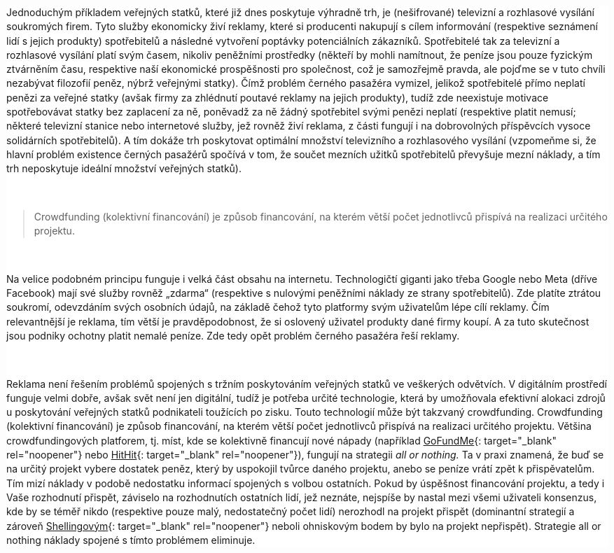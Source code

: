 Jednoduch&yacute;m př&iacute;kladem veřejn&yacute;ch statků, které již dnes poskytuje v&yacute;hradně trh, je (nešifrované) televizn&iacute; a rozhlasové vys&iacute;l&aacute;n&iacute; soukrom&yacute;ch firem. Tyto služby ekonomicky živ&iacute; reklamy, které si producenti nakupuj&iacute; s c&iacute;lem informov&aacute;n&iacute; (respektive sezn&aacute;men&iacute; lid&iacute; s jejich produkty) spotřebitelů a n&aacute;sledné vytvořen&iacute; popt&aacute;vky potenci&aacute;ln&iacute;ch z&aacute;kazn&iacute;ků. Spotřebitelé tak za televizn&iacute; a rozhlasové vys&iacute;l&aacute;n&iacute; plat&iacute; sv&yacute;m časem, nikoliv peněžn&iacute;mi prostředky (někteř&iacute; by mohli nam&iacute;tnout, že pen&iacute;ze jsou pouze fyzick&yacute;m ztv&aacute;rněn&iacute;m času, respektive naš&iacute; ekonomické prospěšnosti pro společnost, což je samozřejmě pravda, ale pojďme se v tuto chv&iacute;li nezab&yacute;vat filozofi&iacute; peněz, n&yacute;brž veřejn&yacute;mi statky). Č&iacute;mž problém černého pasažéra vymizel, jelikož spotřebitelé př&iacute;mo neplat&iacute; penězi za veřejné statky (avšak firmy za zhlédnut&iacute; poutavé reklamy na jejich produkty), tud&iacute;ž zde neexistuje motivace spotřebov&aacute;vat statky bez zaplacen&iacute; za ně, poněvadž za ně ž&aacute;dn&yacute; spotřebitel sv&yacute;mi penězi neplat&iacute; (respektive platit nemus&iacute;; některé televizn&iacute; stanice nebo internetové služby, jež rovněž živ&iacute; reklama, z č&aacute;sti funguj&iacute; i na dobrovoln&yacute;ch př&iacute;spěvc&iacute;ch vysoce solid&aacute;rn&iacute;ch spotřebitelů). A t&iacute;m dok&aacute;že trh poskytovat optim&aacute;ln&iacute; množstv&iacute; televizn&iacute;ho a rozhlasového vys&iacute;l&aacute;n&iacute; (vzpomeňme si, že hlavn&iacute; problém existence čern&yacute;ch pasažérů spoč&iacute;v&aacute; v tom, že součet mezn&iacute;ch užitků spotřebitelů převyšuje mezn&iacute; n&aacute;klady, a t&iacute;m trh neposkytuje ide&aacute;ln&iacute; množstv&iacute; veřejn&yacute;ch statků).

&nbsp;

> Crowdfunding (kolektivn&iacute; financov&aacute;n&iacute;) je způsob financov&aacute;n&iacute;, na kterém větš&iacute; počet jednotlivců přisp&iacute;v&aacute; na realizaci určitého projektu.

&nbsp;

Na velice podobném principu funguje i velk&aacute; č&aacute;st obsahu na internetu. Technologičt&iacute; giganti jako třeba Google nebo Meta (dř&iacute;ve Facebook) maj&iacute; své služby rovněž „zdarma“ (respektive s nulov&yacute;mi peněžn&iacute;mi n&aacute;klady ze strany spotřebitelů). Zde plat&iacute;te ztr&aacute;tou soukrom&iacute;, odevzd&aacute;n&iacute;m sv&yacute;ch osobn&iacute;ch &uacute;dajů, na z&aacute;kladě čehož tyto platformy sv&yacute;m uživatelům lépe c&iacute;l&iacute; reklamy. Č&iacute;m relevantnějš&iacute; je reklama, t&iacute;m větš&iacute; je pravděpodobnost, že si osloven&yacute; uživatel produkty dané firmy koup&iacute;. A za tuto skutečnost jsou podniky ochotny platit nemalé pen&iacute;ze. Zde tedy opět problém černého pasažéra řeš&iacute; reklamy.

&nbsp;

Reklama nen&iacute; řešen&iacute;m problémů spojen&yacute;ch s tržn&iacute;m poskytov&aacute;n&iacute;m veřejn&yacute;ch statků ve vešker&yacute;ch odvětv&iacute;ch. V digit&aacute;ln&iacute;m prostřed&iacute; funguje velmi dobře, avšak svět nen&iacute; jen digit&aacute;ln&iacute;, tud&iacute;ž je potřeba určité technologie, kter&aacute; by umožňovala efektivn&iacute; alokaci zdrojů u poskytov&aacute;n&iacute; veřejn&yacute;ch statků podnikateli touž&iacute;c&iacute;ch po zisku. Touto technologi&iacute; může b&yacute;t takzvan&yacute; crowdfunding. Crowdfunding (kolektivn&iacute; financov&aacute;n&iacute;) je způsob financov&aacute;n&iacute;, na kterém větš&iacute; počet jednotlivců přisp&iacute;v&aacute; na realizaci určitého projektu. Většina crowdfundingov&yacute;ch platforem, tj. m&iacute;st, kde se kolektivně financuj&iacute; nové n&aacute;pady (např&iacute;klad [GoFundMe](https://www.gofundme.com/){: target="_blank" rel="noopener"} nebo [HitHit](https://www.hithit.com/cs/home){: target="_blank" rel="noopener"}), funguj&iacute; na strategii *all or nothing.* Ta v praxi znamen&aacute;, že buď se na určit&yacute; projekt vybere dostatek peněz, kter&yacute; by uspokojil tvůrce daného projektu, anebo se pen&iacute;ze vr&aacute;t&iacute; zpět k přispěvatelům. T&iacute;m miz&iacute; n&aacute;klady v podobě nedostatku informac&iacute; spojen&yacute;ch s volbou ostatn&iacute;ch. Pokud by &uacute;spěšnost financov&aacute;n&iacute; projektu, a tedy i Vaše rozhodnut&iacute; přispět, z&aacute;viselo na rozhodnut&iacute;ch ostatn&iacute;ch lid&iacute;, jež nezn&aacute;te, nejsp&iacute;še by nastal mezi všemi uživateli konsenzus, kde by se téměř nikdo (respektive pouze mal&yacute;, nedostatečn&yacute; počet lid&iacute;) nerozhodl na projekt přispět (dominantn&iacute; strategi&iacute; a z&aacute;roveň [Shellingov&yacute;m](https://en.wikipedia.org/wiki/Focal_point_&#40;game_theory&#41;){: target="_blank" rel="noopener"} neboli ohniskov&yacute;m bodem by bylo na projekt nepřispět). Strategie all or nothing n&aacute;klady spojené s t&iacute;mto problémem eliminuje.
